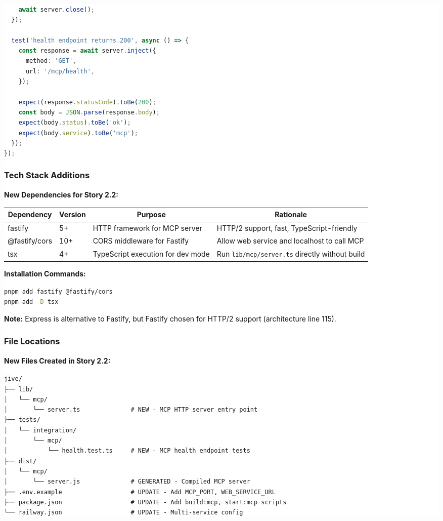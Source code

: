 ```typescript
    await server.close();
  });

  test('health endpoint returns 200', async () => {
    const response = await server.inject({
      method: 'GET',
      url: '/mcp/health',
    });

    expect(response.statusCode).toBe(200);
    const body = JSON.parse(response.body);
    expect(body.status).toBe('ok');
    expect(body.service).toBe('mcp');
  });
});
```

### Tech Stack Additions

**New Dependencies for Story 2.2:**

| Dependency    | Version | Purpose                           | Rationale                                      |
| ------------- | ------- | --------------------------------- | ---------------------------------------------- |
| fastify       | 5+      | HTTP framework for MCP server     | HTTP/2 support, fast, TypeScript-friendly      |
| @fastify/cors | 10+     | CORS middleware for Fastify       | Allow web service and localhost to call MCP    |
| tsx           | 4+      | TypeScript execution for dev mode | Run `lib/mcp/server.ts` directly without build |

**Installation Commands:**

```bash
pnpm add fastify @fastify/cors
pnpm add -D tsx
```

**Note:** Express is alternative to Fastify, but Fastify chosen for HTTP/2 support (architecture line 115).

### File Locations

**New Files Created in Story 2.2:**

```
jive/
├── lib/
│   └── mcp/
│       └── server.ts              # NEW - MCP HTTP server entry point
├── tests/
│   └── integration/
│       └── mcp/
│           └── health.test.ts     # NEW - MCP health endpoint tests
├── dist/
│   └── mcp/
│       └── server.js              # GENERATED - Compiled MCP server
├── .env.example                   # UPDATE - Add MCP_PORT, WEB_SERVICE_URL
├── package.json                   # UPDATE - Add build:mcp, start:mcp scripts
└── railway.json                   # UPDATE - Multi-service config
```
